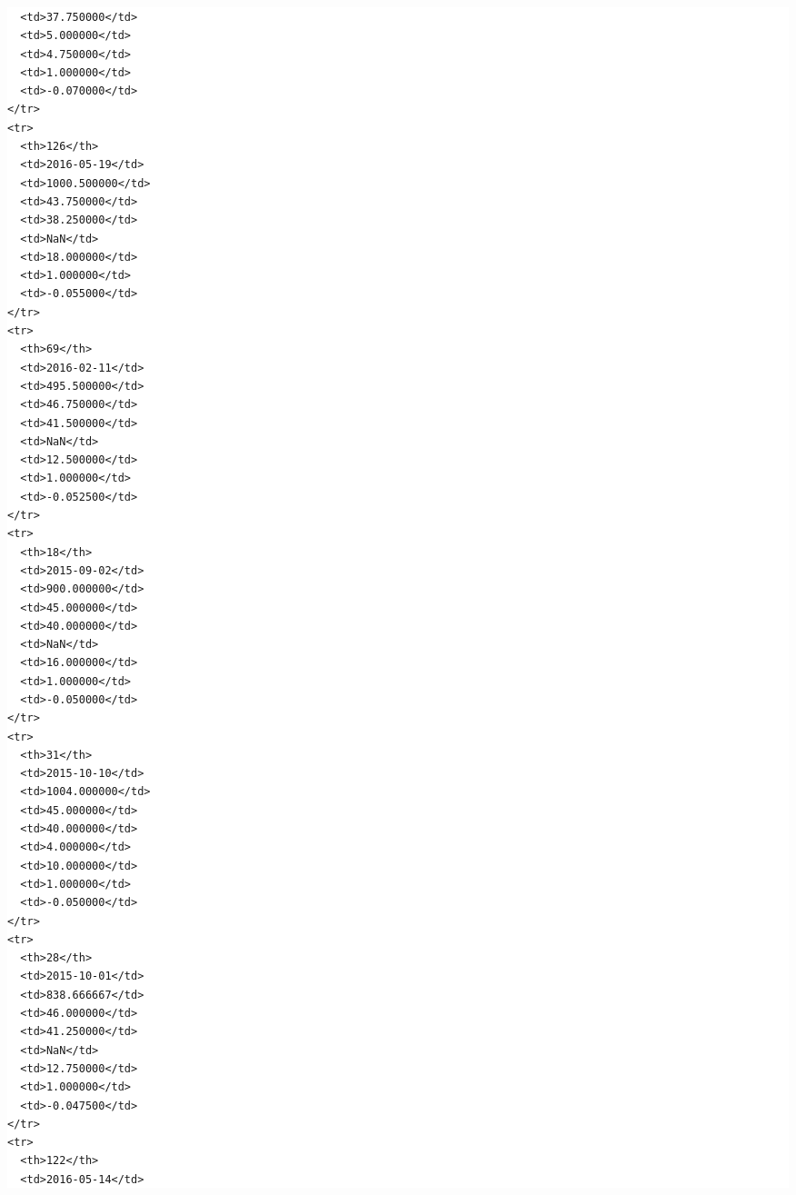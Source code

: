       <td>37.750000</td>
      <td>5.000000</td>
      <td>4.750000</td>
      <td>1.000000</td>
      <td>-0.070000</td>
    </tr>
    <tr>
      <th>126</th>
      <td>2016-05-19</td>
      <td>1000.500000</td>
      <td>43.750000</td>
      <td>38.250000</td>
      <td>NaN</td>
      <td>18.000000</td>
      <td>1.000000</td>
      <td>-0.055000</td>
    </tr>
    <tr>
      <th>69</th>
      <td>2016-02-11</td>
      <td>495.500000</td>
      <td>46.750000</td>
      <td>41.500000</td>
      <td>NaN</td>
      <td>12.500000</td>
      <td>1.000000</td>
      <td>-0.052500</td>
    </tr>
    <tr>
      <th>18</th>
      <td>2015-09-02</td>
      <td>900.000000</td>
      <td>45.000000</td>
      <td>40.000000</td>
      <td>NaN</td>
      <td>16.000000</td>
      <td>1.000000</td>
      <td>-0.050000</td>
    </tr>
    <tr>
      <th>31</th>
      <td>2015-10-10</td>
      <td>1004.000000</td>
      <td>45.000000</td>
      <td>40.000000</td>
      <td>4.000000</td>
      <td>10.000000</td>
      <td>1.000000</td>
      <td>-0.050000</td>
    </tr>
    <tr>
      <th>28</th>
      <td>2015-10-01</td>
      <td>838.666667</td>
      <td>46.000000</td>
      <td>41.250000</td>
      <td>NaN</td>
      <td>12.750000</td>
      <td>1.000000</td>
      <td>-0.047500</td>
    </tr>
    <tr>
      <th>122</th>
      <td>2016-05-14</td>